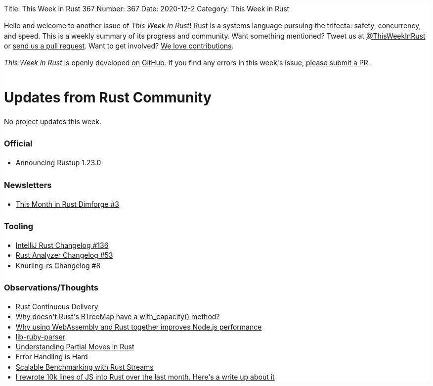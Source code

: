 Title: This Week in Rust 367
Number: 367
Date: 2020-12-2
Category: This Week in Rust

Hello and welcome to another issue of *This Week in Rust*!
[Rust](http://rust-lang.org) is a systems language pursuing the trifecta: safety, concurrency, and speed.
This is a weekly summary of its progress and community.
Want something mentioned? Tweet us at [@ThisWeekInRust](https://twitter.com/ThisWeekInRust) or [send us a pull request](https://github.com/rust-lang/this-week-in-rust).
Want to get involved? [We love contributions](https://github.com/rust-lang/rust/blob/master/CONTRIBUTING.md).

*This Week in Rust* is openly developed [on GitHub](https://github.com/rust-lang/this-week-in-rust).
If you find any errors in this week's issue, [please submit a PR](https://github.com/rust-lang/this-week-in-rust/pulls).

# Updates from Rust Community

No project updates this week.

### Official
* [Announcing Rustup 1.23.0](https://blog.rust-lang.org/2020/11/27/Rustup-1.23.0.html)

### Newsletters
* [This Month in Rust Dimforge #3](https://www.dimforge.com/blog/2020/12/01/this-month-in-dimforge/)

### Tooling
* [IntelliJ Rust Changelog #136](https://intellij-rust.github.io/2020/11/30/changelog-136.html)
* [Rust Analyzer Changelog #53](https://rust-analyzer.github.io/thisweek/2020/11/30/changelog-53.html)
* [Knurling-rs Changelog #8](https://ferrous-systems.com/blog/knurling-changelog-8/)

### Observations/Thoughts
* [Rust Continuous Delivery](https://kflansburg.com/posts/rust-continuous-delivery/)
* [Why doesn't Rust's BTreeMap have a with_capacity() method?](https://www.nicolas-hahn.com/2020/11/30/btreemap-with-capacity/)
* [Why using WebAssembly and Rust together improves Node.js performance](https://developer.ibm.com/technologies/web-development/articles/why-webassembly-and-rust-together-improve-nodejs-performance/)
* [lib-ruby-parser](https://ilyabylich.svbtle.com/lib-ruby-parser)
* [Understanding Partial Moves in Rust](https://whileydave.com/2020/11/30/understanding-partial-moves-in-rust/)
* [Error Handling is Hard](https://www.fpcomplete.com/blog/error-handling-is-hard/)
* [Scalable Benchmarking with Rust Streams](https://pkolaczk.github.io/benchmarking-cassandra-with-rust-streams/)
* [I rewrote 10k lines of JS into Rust over the last month. Here's a write up about it](https://www.reddit.com/r/rust/comments/k3jy5g/i_rewrote_10k_lines_of_js_into_rust_over_the_last/)
